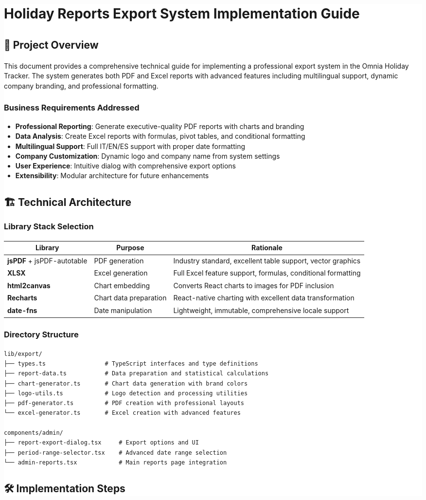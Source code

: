 # Holiday Reports Export System Implementation Guide

## 🎯 Project Overview

This document provides a comprehensive technical guide for implementing a professional export system in the Omnia Holiday Tracker. The system generates both PDF and Excel reports with advanced features including multilingual support, dynamic company branding, and professional formatting.

### Business Requirements Addressed
- **Professional Reporting**: Generate executive-quality PDF reports with charts and branding
- **Data Analysis**: Create Excel reports with formulas, pivot tables, and conditional formatting
- **Multilingual Support**: Full IT/EN/ES support with proper date formatting
- **Company Customization**: Dynamic logo and company name from system settings
- **User Experience**: Intuitive dialog with comprehensive export options
- **Extensibility**: Modular architecture for future enhancements

## 🏗️ Technical Architecture

### Library Stack Selection

| Library | Purpose | Rationale |
|---------|---------|-----------|
| **jsPDF** + jsPDF-autotable | PDF generation | Industry standard, excellent table support, vector graphics |
| **XLSX** | Excel generation | Full Excel feature support, formulas, conditional formatting |
| **html2canvas** | Chart embedding | Converts React charts to images for PDF inclusion |
| **Recharts** | Chart data preparation | React-native charting with excellent data transformation |
| **date-fns** | Date manipulation | Lightweight, immutable, comprehensive locale support |

### Directory Structure

```
lib/export/
├── types.ts                 # TypeScript interfaces and type definitions
├── report-data.ts           # Data preparation and statistical calculations
├── chart-generator.ts       # Chart data generation with brand colors
├── logo-utils.ts            # Logo detection and processing utilities
├── pdf-generator.ts         # PDF creation with professional layouts
└── excel-generator.ts       # Excel creation with advanced features

components/admin/
├── report-export-dialog.tsx     # Export options and UI
├── period-range-selector.tsx    # Advanced date range selection
└── admin-reports.tsx            # Main reports page integration
```

## 🛠️ Implementation Steps
